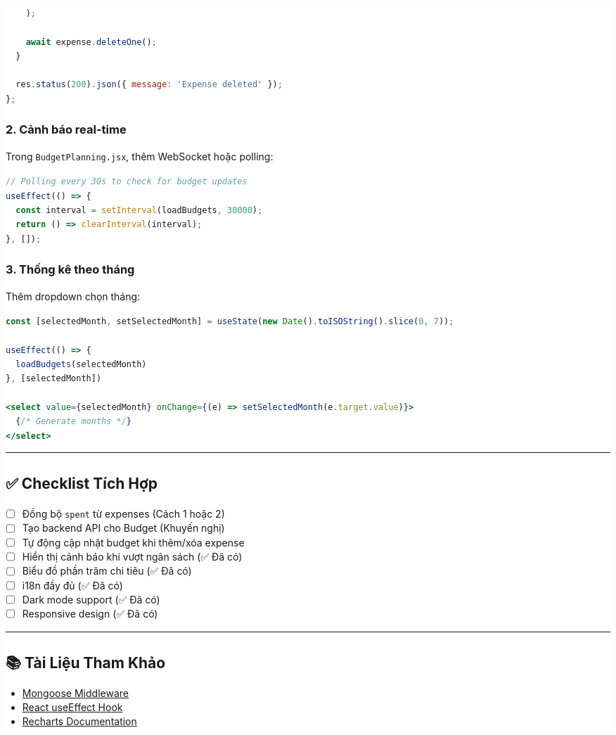 ```javascript
    );
    
    await expense.deleteOne();
  }
  
  res.status(200).json({ message: 'Expense deleted' });
};
```

### 2. Cảnh báo real-time

Trong `BudgetPlanning.jsx`, thêm WebSocket hoặc polling:

```javascript
// Polling every 30s to check for budget updates
useEffect(() => {
  const interval = setInterval(loadBudgets, 30000);
  return () => clearInterval(interval);
}, []);
```

### 3. Thống kê theo tháng

Thêm dropdown chọn tháng:

```jsx
const [selectedMonth, setSelectedMonth] = useState(new Date().toISOString().slice(0, 7));

useEffect(() => {
  loadBudgets(selectedMonth)
}, [selectedMonth])

<select value={selectedMonth} onChange={(e) => setSelectedMonth(e.target.value)}>
  {/* Generate months */}
</select>
```

---

## ✅ Checklist Tích Hợp

- [ ] Đồng bộ `spent` từ expenses (Cách 1 hoặc 2)
- [ ] Tạo backend API cho Budget (Khuyến nghị)
- [ ] Tự động cập nhật budget khi thêm/xóa expense
- [ ] Hiển thị cảnh báo khi vượt ngân sách (✅ Đã có)
- [ ] Biểu đồ phần trăm chi tiêu (✅ Đã có)
- [ ] i18n đầy đủ (✅ Đã có)
- [ ] Dark mode support (✅ Đã có)
- [ ] Responsive design (✅ Đã có)

---

## 📚 Tài Liệu Tham Khảo

- [Mongoose Middleware](https://mongoosejs.com/docs/middleware.html)
- [React useEffect Hook](https://react.dev/reference/react/useEffect)
- [Recharts Documentation](https://recharts.org/)
